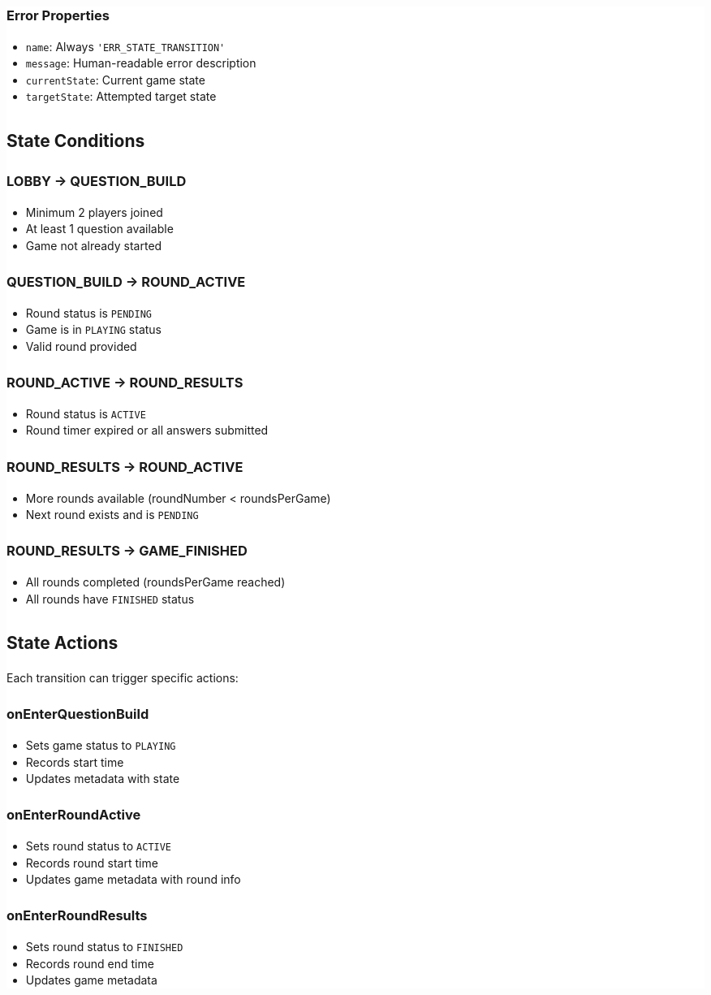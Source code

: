 ### Error Properties

- `name`: Always `'ERR_STATE_TRANSITION'`
- `message`: Human-readable error description
- `currentState`: Current game state
- `targetState`: Attempted target state

## State Conditions

### LOBBY → QUESTION_BUILD
- Minimum 2 players joined
- At least 1 question available
- Game not already started

### QUESTION_BUILD → ROUND_ACTIVE
- Round status is `PENDING`
- Game is in `PLAYING` status
- Valid round provided

### ROUND_ACTIVE → ROUND_RESULTS
- Round status is `ACTIVE`
- Round timer expired or all answers submitted

### ROUND_RESULTS → ROUND_ACTIVE
- More rounds available (roundNumber < roundsPerGame)
- Next round exists and is `PENDING`

### ROUND_RESULTS → GAME_FINISHED
- All rounds completed (roundsPerGame reached)
- All rounds have `FINISHED` status

## State Actions

Each transition can trigger specific actions:

### onEnterQuestionBuild
- Sets game status to `PLAYING`
- Records start time
- Updates metadata with state

### onEnterRoundActive
- Sets round status to `ACTIVE`
- Records round start time
- Updates game metadata with round info

### onEnterRoundResults
- Sets round status to `FINISHED`
- Records round end time
- Updates game metadata
